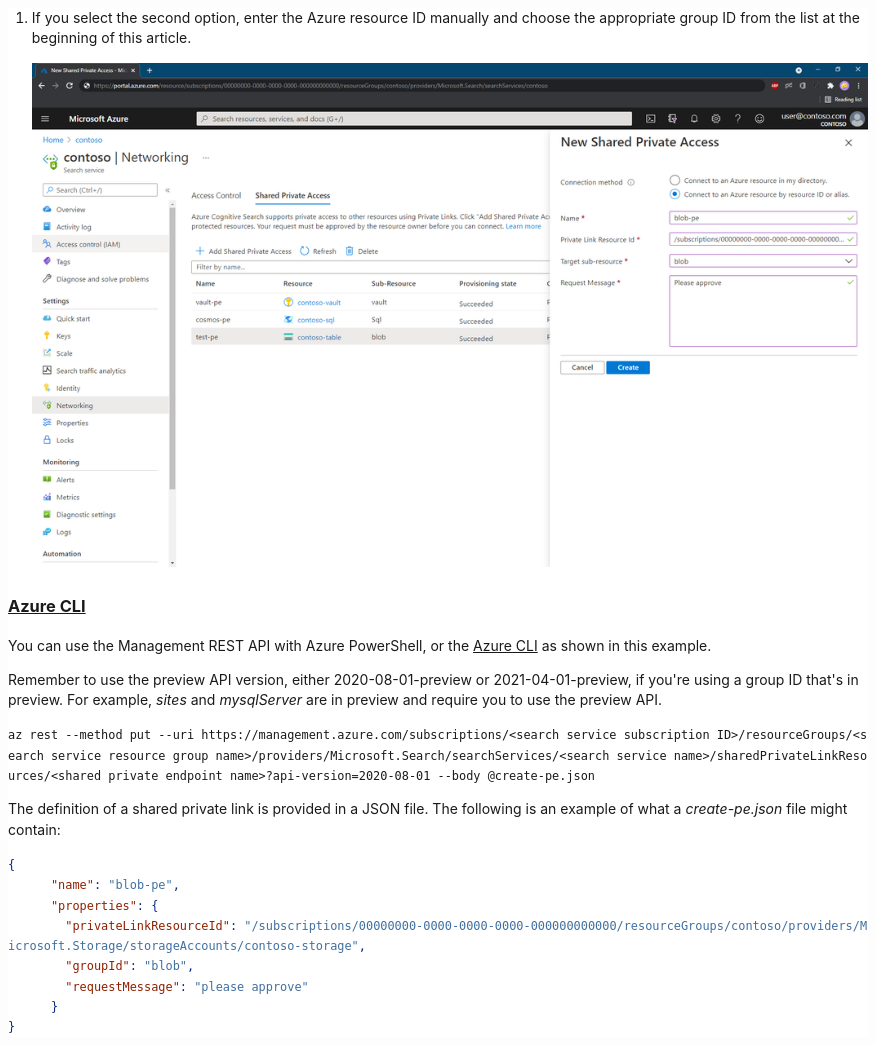 1. If you select the second option, enter the Azure resource ID manually and choose the appropriate group ID from the list at the beginning of this article.

   ![Screenshot of the "Add Shared Private Access" pane, showing the manual experience for creating a shared private link resource.](media\search-indexer-howto-secure-access\new-shared-private-link-resource-manual.png)

### [**Azure CLI**](#tab/cli-create)

You can use the Management REST API with Azure PowerShell, or the [Azure CLI](/cli/azure/) as shown in this example.

Remember to use the preview API version, either 2020-08-01-preview or 2021-04-01-preview, if you're using a group ID that's in preview. For example, *sites* and *mysqlServer* are in preview and require you to use the preview API.

```dotnetcli
az rest --method put --uri https://management.azure.com/subscriptions/<search service subscription ID>/resourceGroups/<search service resource group name>/providers/Microsoft.Search/searchServices/<search service name>/sharedPrivateLinkResources/<shared private endpoint name>?api-version=2020-08-01 --body @create-pe.json
```

The definition of a shared private link is provided in a JSON file. The following is an example of what a *create-pe.json* file might contain:

```json
{
      "name": "blob-pe",
      "properties": {
        "privateLinkResourceId": "/subscriptions/00000000-0000-0000-0000-000000000000/resourceGroups/contoso/providers/Microsoft.Storage/storageAccounts/contoso-storage",
        "groupId": "blob",
        "requestMessage": "please approve"
      }
}
```
